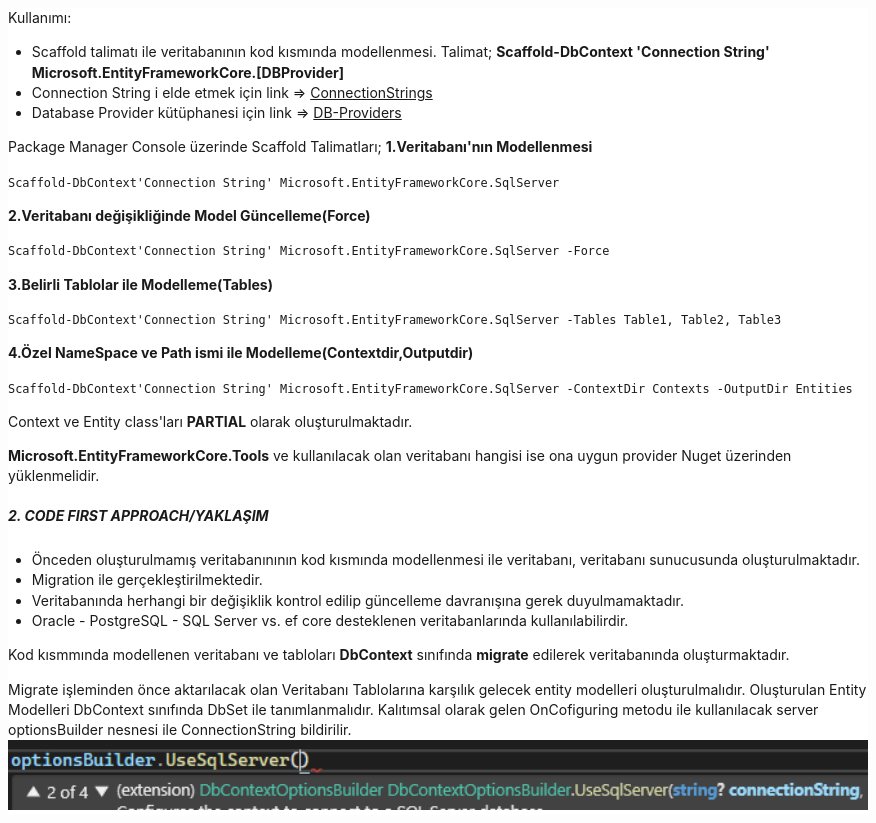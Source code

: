 Kullanımı:
* Scaffold talimatı ile veritabanının kod kısmında modellenmesi.
Talimat;
**Scaffold-DbContext 'Connection String' Microsoft.EntityFrameworkCore.[DBProvider]**
* Connection String i elde etmek için link => [ConnectionStrings](https://www.connectionstrings.com/)
* Database Provider kütüphanesi için link =>
[DB-Providers](https://learn.microsoft.com/en-us/ef/core/providers/?tabs=dotnet-core-cli)

Package Manager Console üzerinde Scaffold Talimatları;
**1.Veritabanı'nın Modellenmesi**
```
Scaffold-DbContext'Connection String' Microsoft.EntityFrameworkCore.SqlServer
```
**2.Veritabanı değişikliğinde Model Güncelleme(Force)**
```
Scaffold-DbContext'Connection String' Microsoft.EntityFrameworkCore.SqlServer -Force
```
**3.Belirli Tablolar ile Modelleme(Tables)**
```
Scaffold-DbContext'Connection String' Microsoft.EntityFrameworkCore.SqlServer -Tables Table1, Table2, Table3
```
**4.Özel NameSpace ve Path ismi ile Modelleme(Contextdir,Outputdir)**
```
Scaffold-DbContext'Connection String' Microsoft.EntityFrameworkCore.SqlServer -ContextDir Contexts -OutputDir Entities
```
Context ve Entity class'ları **PARTIAL** olarak oluşturulmaktadır.

**Microsoft.EntityFrameworkCore.Tools** ve kullanılacak olan veritabanı hangisi ise ona uygun provider Nuget üzerinden yüklenmelidir.


##### 2. CODE FIRST APPROACH/YAKLAŞIM
* Önceden oluşturulmamış veritabanınının kod kısmında modellenmesi ile veritabanı, veritabanı sunucusunda oluşturulmaktadır.
* Migration ile gerçekleştirilmektedir.
* Veritabanında herhangi bir değişiklik kontrol edilip güncelleme davranışına gerek duyulmamaktadır.
* Oracle - PostgreSQL - SQL Server vs. ef core desteklenen veritabanlarında kullanılabilirdir.

Kod kısmmında modellenen veritabanı ve tabloları **DbContext** sınıfında **migrate** edilerek veritabanında oluşturmaktadır.

Migrate işleminden önce aktarılacak olan Veritabanı Tablolarına karşılık gelecek entity modelleri oluşturulmalıdır.
Oluşturulan Entity Modelleri DbContext sınıfında DbSet ile tanımlanmalıdır.
Kalıtımsal olarak gelen OnCofiguring metodu ile kullanılacak server optionsBuilder nesnesi ile ConnectionString bildirilir.
 <img src="/images/sqloptions.png" alt="Alt Text" style="width:175%; height:auto;">
